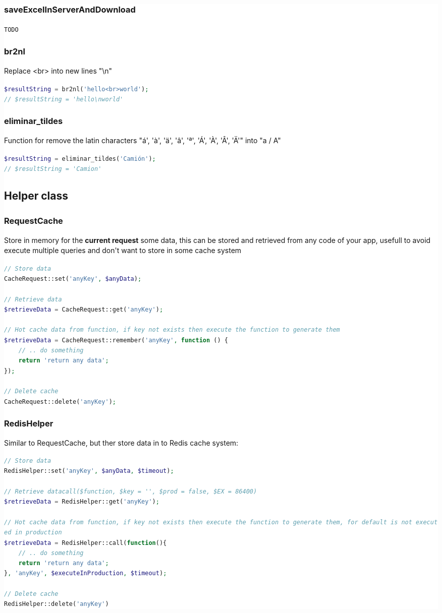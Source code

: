 ### saveExcelInServerAndDownload
`TODO`

### br2nl

Replace \<br> into new lines "\n"
```php
$resultString = br2nl('hello<br>world');
// $resultString = 'hello\nworld'
```
### eliminar_tildes

Function for remove the latin characters "á', 'à', 'ä', 'â', 'ª', 'Á', 'À', 'Â', 'Ä'" into "a / A"
```php
$resultString = eliminar_tildes('Camión');
// $resultString = 'Camion'
```

## Helper class
### RequestCache
Store in memory for the **current request** some data, this can be stored and retrieved from any code of your app, usefull to avoid execute multiple queries and don't want to store in some cache system

```php
// Store data
CacheRequest::set('anyKey', $anyData);

// Retrieve data
$retrieveData = CacheRequest::get('anyKey');

// Hot cache data from function, if key not exists then execute the function to generate them
$retrieveData = CacheRequest::remember('anyKey', function () {
    // .. do something
    return 'return any data';
});

// Delete cache
CacheRequest::delete('anyKey');
```

### RedisHelper
Similar to RequestCache, but ther store data in to Redis cache system:

```php
// Store data
RedisHelper::set('anyKey', $anyData, $timeout);

// Retrieve datacall($function, $key = '', $prod = false, $EX = 86400)
$retrieveData = RedisHelper::get('anyKey');

// Hot cache data from function, if key not exists then execute the function to generate them, for default is not executed in production
$retrieveData = RedisHelper::call(function(){
    // .. do something
    return 'return any data';
}, 'anyKey', $executeInProduction, $timeout);

// Delete cache
RedisHelper::delete('anyKey')
```
